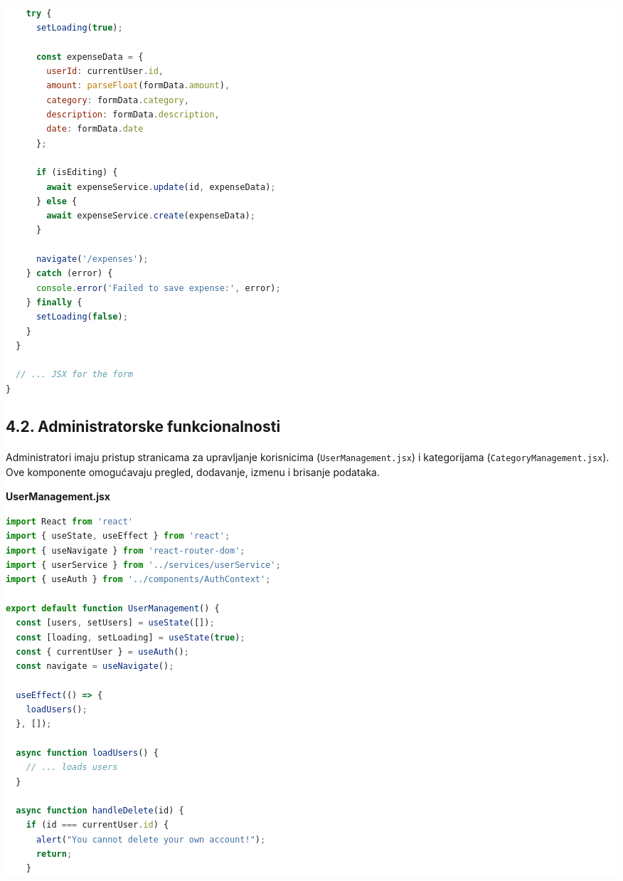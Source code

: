 ```jsx
    try {
      setLoading(true);
      
      const expenseData = {
        userId: currentUser.id,
        amount: parseFloat(formData.amount),
        category: formData.category,
        description: formData.description,
        date: formData.date
      };

      if (isEditing) {
        await expenseService.update(id, expenseData);
      } else {
        await expenseService.create(expenseData);
      }

      navigate('/expenses');
    } catch (error) {
      console.error('Failed to save expense:', error);
    } finally {
      setLoading(false);
    }
  }

  // ... JSX for the form
}
```

## 4.2. Administratorske funkcionalnosti

Administratori imaju pristup stranicama za upravljanje korisnicima (`UserManagement.jsx`) i kategorijama (`CategoryManagement.jsx`). Ove komponente omogućavaju pregled, dodavanje, izmenu i brisanje podataka.

**UserManagement.jsx**
```jsx
import React from 'react'
import { useState, useEffect } from 'react';
import { useNavigate } from 'react-router-dom';
import { userService } from '../services/userService';
import { useAuth } from '../components/AuthContext';

export default function UserManagement() {
  const [users, setUsers] = useState([]);
  const [loading, setLoading] = useState(true);
  const { currentUser } = useAuth();
  const navigate = useNavigate();

  useEffect(() => {
    loadUsers();
  }, []);

  async function loadUsers() {
    // ... loads users
  }

  async function handleDelete(id) {
    if (id === currentUser.id) {
      alert("You cannot delete your own account!");
      return;
    }

```